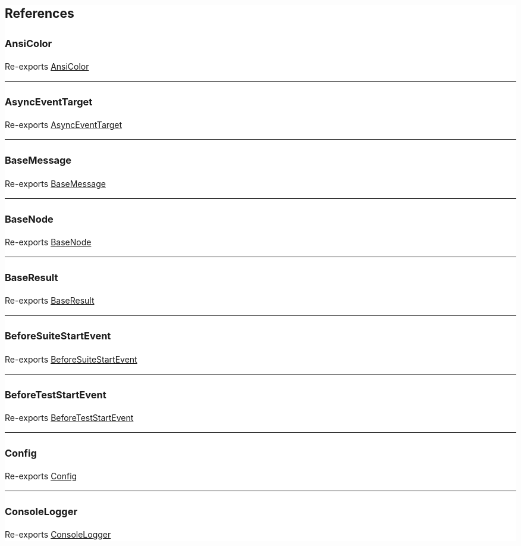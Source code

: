 ## References

### AnsiColor

Re-exports [AnsiColor](../enums/lib_util_logging.AnsiColor.md)

___

### AsyncEventTarget

Re-exports [AsyncEventTarget](../classes/lib_model_async_event_target.AsyncEventTarget.md)

___

### BaseMessage

Re-exports [BaseMessage](../classes/lib_model_messages.BaseMessage.md)

___

### BaseNode

Re-exports [BaseNode](../classes/lib_model_nodes.BaseNode.md)

___

### BaseResult

Re-exports [BaseResult](../classes/lib_model_results.BaseResult.md)

___

### BeforeSuiteStartEvent

Re-exports [BeforeSuiteStartEvent](../classes/lib_model_events.BeforeSuiteStartEvent.md)

___

### BeforeTestStartEvent

Re-exports [BeforeTestStartEvent](../classes/lib_model_events.BeforeTestStartEvent.md)

___

### Config

Re-exports [Config](../classes/lib_model_config.Config.md)

___

### ConsoleLogger

Re-exports [ConsoleLogger](../classes/lib_util_logging.ConsoleLogger.md)
